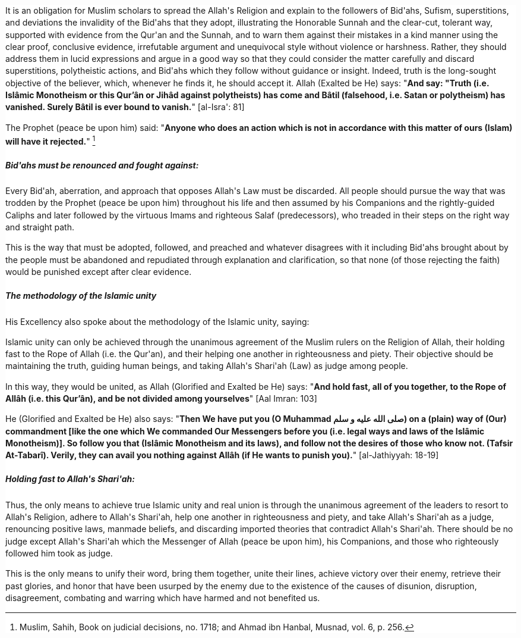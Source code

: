 It is an obligation for Muslim scholars to spread the Allah's Religion and explain to the followers of Bid'ahs, Sufism, superstitions, and deviations the invalidity of the Bid'ahs that they adopt, illustrating the Honorable Sunnah and the clear-cut, tolerant way, supported with evidence from the Qur'an and the Sunnah, and to warn them against their mistakes in a kind manner using the clear proof, conclusive evidence, irrefutable argument and unequivocal style without violence or harshness. Rather, they should address them in lucid expressions and argue in a good way so that they could consider the matter carefully and discard superstitions, polytheistic actions, and Bid'ahs which they follow without guidance or insight. Indeed, truth is the long-sought objective of the believer, which, whenever he finds it, he should accept it. Allah (Exalted be He) says: "**And say: "Truth (i.e. Islâmic Monotheism or this Qur’ân or Jihâd against polytheists) has come and Bâtil (falsehood, i.e. Satan or polytheism) has vanished. Surely Bâtil is ever bound to vanish.**" [al-Isra': 81]

The Prophet (peace be upon him) said: "**Anyone who does an action which is not in accordance with this matter of ours (Islam) will have it rejected.**" [^2]

##### Bid'ahs must be renounced and fought against:

Every Bid'ah, aberration, and approach that opposes Allah's Law must be discarded. All people should pursue the way that was trodden by the Prophet (peace be upon him) throughout his life and then assumed by his Companions and the rightly-guided Caliphs and later followed by the virtuous Imams and righteous Salaf (predecessors), who treaded in their steps on the right way and straight path.

This is the way that must be adopted, followed, and preached and whatever disagrees with it including Bid'ahs brought about by the people must be abandoned and repudiated through explanation and clarification, so that none (of those rejecting the faith) would be punished except after clear evidence.

##### The methodology of the Islamic unity

His Excellency also spoke about the methodology of the Islamic unity, saying:

Islamic unity can only be achieved through the unanimous agreement of the Muslim rulers on the Religion of Allah, their holding fast to the Rope of Allah (i.e. the Qur'an), and their helping one another in righteousness and piety. Their objective should be maintaining the truth, guiding human beings, and taking Allah's Shari'ah (Law) as judge among people.

In this way, they would be united, as Allah (Glorified and Exalted be He) says: "**And hold fast, all of you together, to the Rope of Allâh (i.e. this Qur’ân), and be not divided among yourselves**" [Aal Imran: 103]

He (Glorified and Exalted be He) also says: "**Then We have put you (O Muhammad صلى الله عليه و سلم) on a (plain) way of (Our) commandment [like the one which We commanded Our Messengers before you (i.e. legal ways and laws of the Islâmic Monotheism)]. So follow you that (Islâmic Monotheism and its laws), and follow not the desires of those who know not. (Tafsir At-Tabarî). Verily, they can avail you nothing against Allâh (if He wants to punish you).**" [al-Jathiyyah: 18-19]

##### Holding fast to Allah's Shari'ah:
Thus, the only means to achieve true Islamic unity and real union is through the unanimous agreement of the leaders to resort to Allah's Religion, adhere to Allah's Shari'ah, help one another in righteousness and piety, and take Allah's Shari'ah as a judge, renouncing positive laws, manmade beliefs, and discarding imported theories that contradict Allah's Shari'ah. There should be no judge except Allah's Shari'ah which the Messenger of Allah (peace be upon him), his Companions, and those who righteously followed him took as judge.

This is the only means to unify their word, bring them together, unite their lines, achieve victory over their enemy, retrieve their past glories, and honor that have been usurped by the enemy due to the existence of the causes of disunion, disruption, disagreement, combating and warring which have harmed and not benefited us.


[^1]: Al-Bukhari, Sahih, Book on Jihad and military expeditions, no. 2856; Muslim, Sahih, Book on faith, no. 30; Al-Tirmidhy, Sunan, Book on faith, no. 2643; Ibn Majah, Sunan, Book on asceticism, no. 4296; and Ahmad Ibn Hanbal, Musnad, vol. 5, p. 238.
[^2]: Muslim, Sahih, Book on judicial decisions, no. 1718; and Ahmad ibn Hanbal, Musnad, vol. 6, p. 256.
[^3]: Al-Bukhari, Sahih, Book on Friday, no. 1036; Muslim, Sahih, Book on knowledge, no. 157; Abu Dawud, Sunan, Book on trials and battles, no. 4255; and Ibn Majah, Sunan, Book on trials, no. 4052.